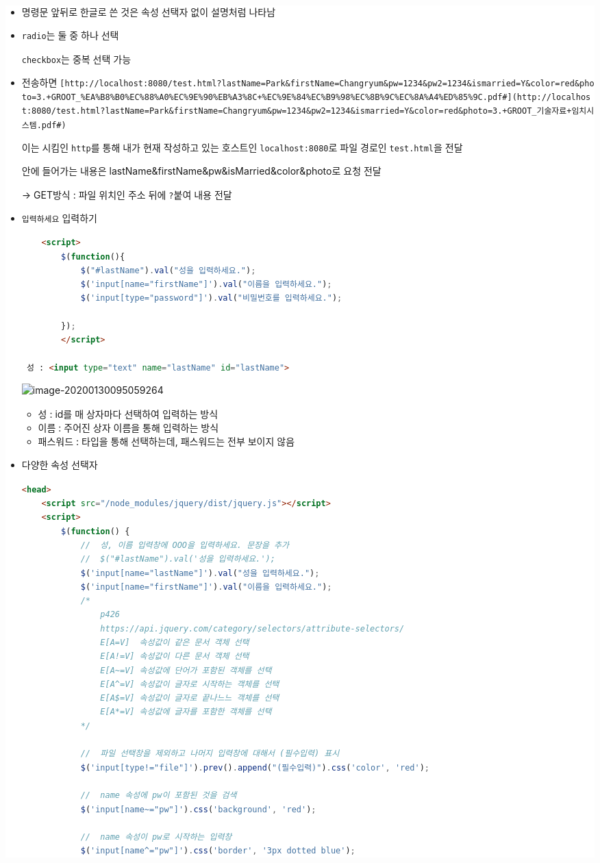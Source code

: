   * 명령문 앞뒤로 한글로 쓴 것은 속성 선택자 없이 설명처럼 나타남

  * `radio`는 둘 중 하나 선택

    `checkbox`는 중복 선택 가능

  * 전송하면 `[http://localhost:8080/test.html?lastName=Park&firstName=Changryum&pw=1234&pw2=1234&ismarried=Y&color=red&photo=3.+GROOT_%EA%B8%B0%EC%88%A0%EC%9E%90%EB%A3%8C+%EC%9E%84%EC%B9%98%EC%8B%9C%EC%8A%A4%ED%85%9C.pdf#](http://localhost:8080/test.html?lastName=Park&firstName=Changryum&pw=1234&pw2=1234&ismarried=Y&color=red&photo=3.+GROOT_기술자료+임치시스템.pdf#)`

    이는 시킴인 `http`를 통해 내가 현재 작성하고 있는 호스트인 `localhost:8080`로 파일 경로인 `test.html`을 전달

    안에 들어가는 내용은 lastName&firstName&pw&isMarried&color&photo로 요청 전달

    -> GET방식 : 파일 위치인 주소 뒤에 `?`붙여 내용 전달

* `입력하세요` 입력하기

  ```html
      <script>
          $(function(){
              $("#lastName").val("성을 입력하세요.");
              $('input[name="firstName"]').val("이름을 입력하세요.");
              $('input[type="password"]').val("비밀번호를 입력하세요.");
  
          });
          </script>
  
   성 : <input type="text" name="lastName" id="lastName">
  ```

  ![image-20200130095059264](C:\Users\HPE\Desktop\TIL\images\image-20200130095059264.png)

  * 성 : id를 매 상자마다 선택하여 입력하는 방식 
  * 이름 : 주어진 상자 이름을 통해 입력하는 방식
  * 패스워드 : 타입을 통해 선택하는데, 패스워드는 전부 보이지 않음

* 다양한 속성 선택자

  ```html
  <head>
      <script src="/node_modules/jquery/dist/jquery.js"></script>
      <script>
          $(function() {
              //  성, 이름 입력창에 OOO을 입력하세요. 문장을 추가
              //  $("#lastName").val('성을 입력하세요.');
              $('input[name="lastName"]').val("성을 입력하세요.");
              $('input[name="firstName"]').val("이름을 입력하세요.");
              /*  
                  p426
                  https://api.jquery.com/category/selectors/attribute-selectors/
                  E[A=V]  속성값이 같은 문서 객체 선택
                  E[A!=V] 속성값이 다른 문서 객체 선택
                  E[A~=V] 속성값에 단어가 포함된 객체를 선택    
                  E[A^=V] 속성값이 글자로 시작하는 객체를 선택
                  E[A$=V] 속성값이 글자로 끝나느느 객체를 선택
                  E[A*=V] 속성값에 글자를 포함한 객체를 선택
              */
  
              //  파일 선택창을 제외하고 나머지 입력창에 대해서 (필수입력) 표시
              $('input[type!="file"]').prev().append("(필수입력)").css('color', 'red');
  
              //  name 속성에 pw이 포함된 것을 검색
              $('input[name~="pw"]').css('background', 'red');
  
              //  name 속성이 pw로 시작하는 입력창
              $('input[name^="pw"]').css('border', '3px dotted blue');
  
  ```
